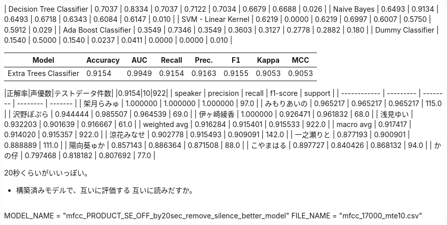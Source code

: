 | Decision Tree Classifier        | 0.7037   | 0.8334 | 0.7037 | 0.7122 | 0.7034 | 0.6679 | 0.6688 | 0.026    |
| Naive Bayes                     | 0.6493   | 0.9134 | 0.6493 | 0.6718 | 0.6343 | 0.6084 | 0.6147 | 0.010    |
| SVM - Linear Kernel             | 0.6219   | 0.0000 | 0.6219 | 0.6997 | 0.6007 | 0.5750 | 0.5912 | 0.029    |
| Ada Boost Classifier            | 0.3549   | 0.7346 | 0.3549 | 0.3603 | 0.3127 | 0.2778 | 0.2882 | 0.180    |
| Dummy Classifier                | 0.1540   | 0.5000 | 0.1540 | 0.0237 | 0.0411 | 0.0000 | 0.0000 | 0.010    |


| Model                  | Accuracy | AUC    | Recall | Prec.  | F1     | Kappa  | MCC    |
| ---------------------- | -------- | ------ | ------ | ------ | ------ | ------ | ------ |
| Extra Trees Classifier | 0.9154   | 0.9949 | 0.9154 | 0.9163 | 0.9155 | 0.9053 | 0.9053 |


|正解率|声優数|テストデータ件数|
|0.9154|10|922|
| speaker      | precision | recall   | f1-score | support |
| ------------ | --------- | -------- | -------- | ------- |
| 架月らみゅ   | 1.000000  | 1.000000 | 1.000000 | 97.0    |
| みもりあいの | 0.965217  | 0.965217 | 0.965217 | 115.0   |
| 沢野ぽぷら   | 0.944444  | 0.985507 | 0.964539 | 69.0    |
| 伊ヶ崎綾香   | 1.000000  | 0.926471 | 0.961832 | 68.0    |
| 浅見ゆい     | 0.932203  | 0.901639 | 0.916667 | 61.0    |
| weighted avg | 0.916284  | 0.915401 | 0.915533 | 922.0   |
| macro avg    | 0.917417  | 0.914020 | 0.915357 | 922.0   |
| 涼花みなせ   | 0.902778  | 0.915493 | 0.909091 | 142.0   |
| 一之瀬りと   | 0.877193  | 0.900901 | 0.888889 | 111.0   |
| 陽向葵ゅか   | 0.857143  | 0.886364 | 0.871508 | 88.0    |
| こやまはる   | 0.897727  | 0.840426 | 0.868132 | 94.0    |
| かの仔       | 0.797468  | 0.818182 | 0.807692 | 77.0    |

20秒くらいがいいっぽい。





- 構築済みモデルで、互いに評価する
互いに読みだすか。


## 
MODEL_NAME = "mfcc_PRODUCT_SE_OFF_by20sec_remove_silence_better_model"
FILE_NAME = "mfcc_17000_mte10.csv"
